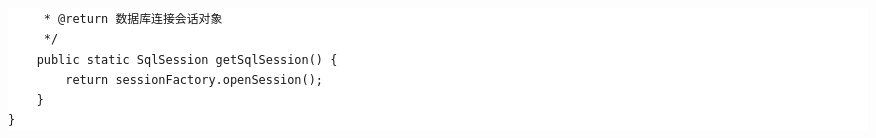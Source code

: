 ``` xml
     * @return 数据库连接会话对象
     */
    public static SqlSession getSqlSession() {
        return sessionFactory.openSession();
    }
}
```



















































































